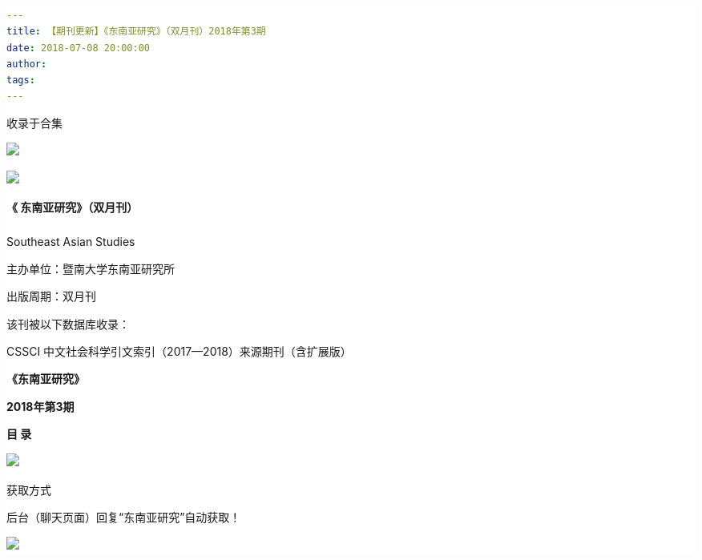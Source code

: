 ```yaml
---
title: 【期刊更新】《东南亚研究》（双月刊）2018年第3期
date: 2018-07-08 20:00:00
author: 
tags: 
---
```



收录于合集

![](/images/3675/2.gif)

  

  

![](/images/3675/3.png)

  

**《 东南亚研究》（双月刊）**

###

Southeast Asian Studies

主办单位：暨南大学东南亚研究所

出版周期：双月刊

该刊被以下数据库收录：

CSSCI 中文社会科学引文索引（2017—2018）来源期刊（含扩展版）

 **《东南亚研究》**

 **2018年第3期**

 **目 录**

![](/images/3675/4.png)

获取方式

后台（聊天页面）回复“东南亚研究”自动获取！

<img src='/images/3675/5.gif' width='100%' />  

  

